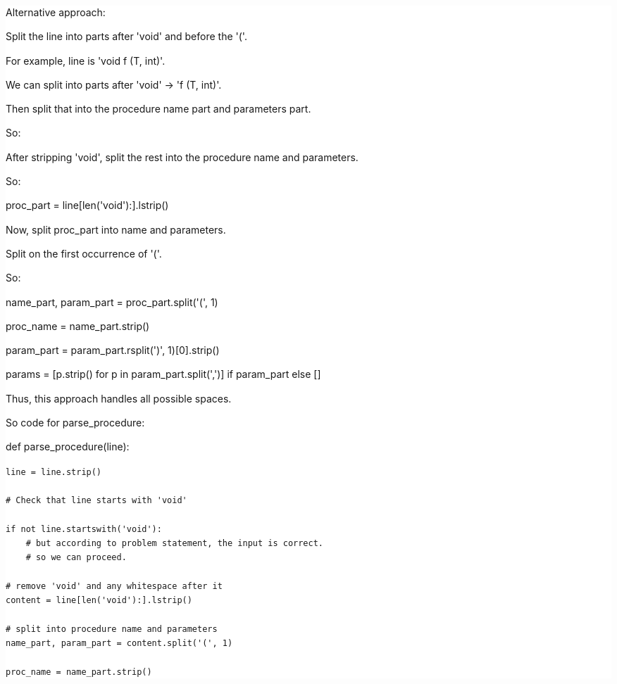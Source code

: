 Alternative approach:

Split the line into parts after 'void' and before the '('.

For example, line is 'void   f   (T, int)'.

We can split into parts after 'void' → 'f   (T, int)'.

Then split that into the procedure name part and parameters part.

So:

After stripping 'void', split the rest into the procedure name and parameters.

So:

proc_part = line[len('void'):].lstrip()

Now, split proc_part into name and parameters.

Split on the first occurrence of '('.

So:

name_part, param_part = proc_part.split('(', 1)

proc_name = name_part.strip()

param_part = param_part.rsplit(')', 1)[0].strip()

params = [p.strip() for p in param_part.split(',')] if param_part else []

Thus, this approach handles all possible spaces.

So code for parse_procedure:

def parse_procedure(line):

    line = line.strip()

    # Check that line starts with 'void'

    if not line.startswith('void'):
        # but according to problem statement, the input is correct.
        # so we can proceed.

    # remove 'void' and any whitespace after it
    content = line[len('void'):].lstrip()

    # split into procedure name and parameters
    name_part, param_part = content.split('(', 1)

    proc_name = name_part.strip()
